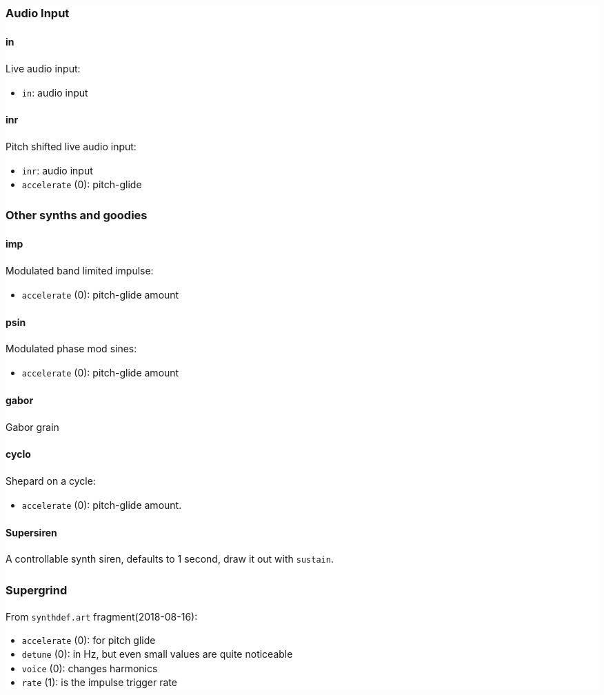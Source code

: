 ### Audio Input
#### in

Live audio input:
* `in`: audio input

#### inr

Pitch shifted live audio input:

* `inr`: audio input
* `accelerate` (0): pitch-glide

### Other synths and goodies

#### imp

Modulated band limited impulse:
* `accelerate` (0): pitch-glide amount

#### psin

Modulated phase mod sines:
* `accelerate` (0): pitch-glide amount

#### gabor

Gabor grain

#### cyclo

Shepard on a cycle:
* `accelerate` (0): pitch-glide amount.

#### Supersiren

A controllable synth siren, defaults to 1 second, draw it out with `sustain`.

### Supergrind

From `synthdef.art` fragment(2018-08-16):

* `accelerate` (0): for pitch glide
* `detune` (0): in Hz, but even small values are quite noticeable
* `voice` (0): changes harmonics
* `rate` (1): is the impulse trigger rate
